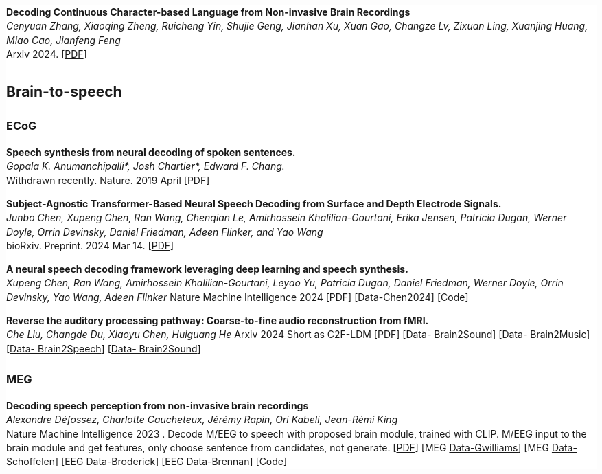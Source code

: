 **Decoding Continuous Character-based Language from Non-invasive Brain Recordings**<br>
*Cenyuan Zhang, Xiaoqing Zheng, Ruicheng Yin, Shujie Geng, Jianhan Xu, Xuan Gao, Changze Lv, Zixuan Ling, Xuanjing Huang, Miao Cao, Jianfeng Feng*<br>
Arxiv 2024.
[[PDF](https://arxiv.org/pdf/2403.11183)]



## Brain-to-speech

### ECoG
**Speech synthesis from neural decoding of spoken sentences.**<br>
*Gopala K. Anumanchipalli\*, Josh Chartier\*, Edward F. Chang.*<br> 
Withdrawn recently.
 Nature. 2019 April 
[[PDF](https://europepmc.org/backend/ptpmcrender.fcgi?accid=PMC9714519&blobtype=pdf)] 

**Subject-Agnostic Transformer-Based Neural Speech Decoding from Surface and Depth Electrode Signals.**<br>
*Junbo Chen, Xupeng Chen, Ran Wang, Chenqian Le, Amirhossein Khalilian-Gourtani, Erika Jensen, Patricia Dugan, Werner Doyle, Orrin Devinsky, Daniel Friedman, Adeen Flinker, and Yao Wang*<br>
bioRxiv. Preprint. 2024 Mar 14.
[[PDF](https://www.ncbi.nlm.nih.gov/pmc/articles/PMC10980022/)] 

**A neural speech decoding framework leveraging deep learning and speech synthesis.**<br>
*Xupeng Chen, Ran Wang, Amirhossein Khalilian-Gourtani, Leyao Yu, Patricia Dugan, Daniel Friedman, Werner Doyle, Orrin Devinsky, Yao Wang, Adeen Flinker*
Nature Machine Intelligence 2024
[[PDF](https://www.nature.com/articles/s42256-024-00824-8)] 
[[Data-Chen2024](https://data.mendeley.com/datasets/fp4bv9gtwk/2)]
[[Code](https://github.com/flinkerlab/neural_speech_decoding)]


**Reverse the auditory processing pathway: Coarse-to-fine audio reconstruction from fMRI.**<br>
*Che Liu, Changde Du, Xiaoyu Chen, Huiguang He*
Arxiv 2024  Short as C2F-LDM
[[PDF](https://arxiv.org/pdf/2405.18726)] 
[[Data- Brain2Sound]()]
[[Data- Brain2Music]()]
[[Data- Brain2Speech]()]
[[Data- Brain2Sound]()]


### MEG
**Decoding speech perception from non-invasive brain recordings**<br>
*Alexandre Défossez, Charlotte Caucheteux, Jérémy Rapin, Ori Kabeli, Jean-Rémi King*<br>
Nature Machine Intelligence 2023
. Decode M/EEG to speech with proposed brain module, trained with CLIP. M/EEG input to the brain module and get features, 
only choose sentence from candidates, not generate.
[[PDF](https://www.nature.com/articles/s42256-023-00714-5)]
[MEG [Data-Gwilliams](https://osf.io/ag3kj/)]
[MEG [Data-Schoffelen](https://data.ru.nl/collections/di/dccn/DSC_3011020.09_236)]
[EEG [Data-Broderick](https://datadryad.org/stash/dataset/doi:10.5061/dryad.070jc)]
[EEG [Data-Brennan](https://deepblue.lib.umich.edu/data/concern/data_sets/bg257f92t)]
[[Code](https://github.com/facebookresearch/brainmagick)]
